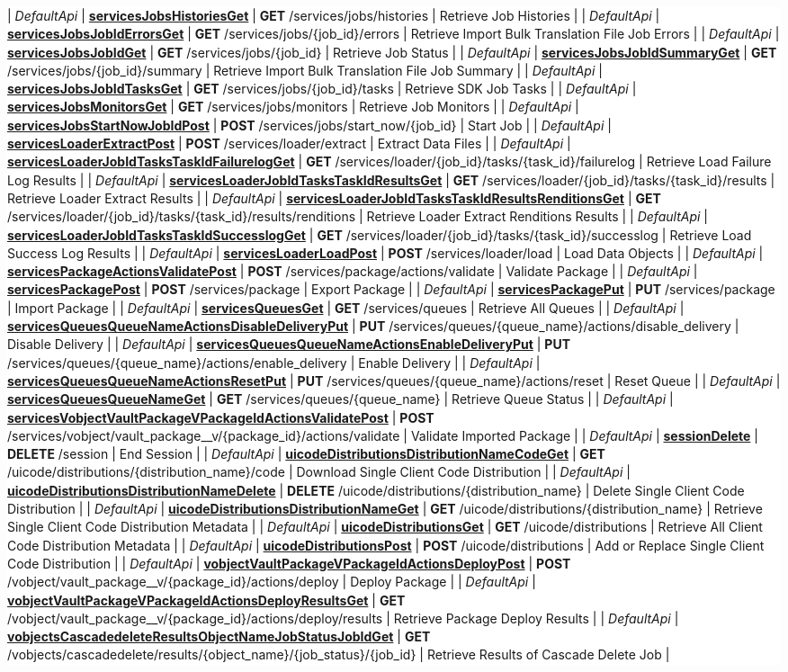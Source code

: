 | *DefaultApi* | [**servicesJobsHistoriesGet**](docs/DefaultApi.md#servicesjobshistoriesget) | **GET** /services/jobs/histories | Retrieve Job Histories |
| *DefaultApi* | [**servicesJobsJobIdErrorsGet**](docs/DefaultApi.md#servicesjobsjobiderrorsget) | **GET** /services/jobs/{job_id}/errors | Retrieve Import Bulk Translation File Job Errors |
| *DefaultApi* | [**servicesJobsJobIdGet**](docs/DefaultApi.md#servicesjobsjobidget) | **GET** /services/jobs/{job_id} | Retrieve Job Status |
| *DefaultApi* | [**servicesJobsJobIdSummaryGet**](docs/DefaultApi.md#servicesjobsjobidsummaryget) | **GET** /services/jobs/{job_id}/summary | Retrieve Import Bulk Translation File Job Summary |
| *DefaultApi* | [**servicesJobsJobIdTasksGet**](docs/DefaultApi.md#servicesjobsjobidtasksget) | **GET** /services/jobs/{job_id}/tasks | Retrieve SDK Job Tasks |
| *DefaultApi* | [**servicesJobsMonitorsGet**](docs/DefaultApi.md#servicesjobsmonitorsget) | **GET** /services/jobs/monitors | Retrieve Job Monitors |
| *DefaultApi* | [**servicesJobsStartNowJobIdPost**](docs/DefaultApi.md#servicesjobsstartnowjobidpost) | **POST** /services/jobs/start_now/{job_id} | Start Job |
| *DefaultApi* | [**servicesLoaderExtractPost**](docs/DefaultApi.md#servicesloaderextractpost) | **POST** /services/loader/extract | Extract Data Files |
| *DefaultApi* | [**servicesLoaderJobIdTasksTaskIdFailurelogGet**](docs/DefaultApi.md#servicesloaderjobidtaskstaskidfailurelogget) | **GET** /services/loader/{job_id}/tasks/{task_id}/failurelog | Retrieve Load Failure Log Results |
| *DefaultApi* | [**servicesLoaderJobIdTasksTaskIdResultsGet**](docs/DefaultApi.md#servicesloaderjobidtaskstaskidresultsget) | **GET** /services/loader/{job_id}/tasks/{task_id}/results | Retrieve Loader Extract Results |
| *DefaultApi* | [**servicesLoaderJobIdTasksTaskIdResultsRenditionsGet**](docs/DefaultApi.md#servicesloaderjobidtaskstaskidresultsrenditionsget) | **GET** /services/loader/{job_id}/tasks/{task_id}/results/renditions | Retrieve Loader Extract Renditions Results |
| *DefaultApi* | [**servicesLoaderJobIdTasksTaskIdSuccesslogGet**](docs/DefaultApi.md#servicesloaderjobidtaskstaskidsuccesslogget) | **GET** /services/loader/{job_id}/tasks/{task_id}/successlog | Retrieve Load Success Log Results |
| *DefaultApi* | [**servicesLoaderLoadPost**](docs/DefaultApi.md#servicesloaderloadpost) | **POST** /services/loader/load | Load Data Objects |
| *DefaultApi* | [**servicesPackageActionsValidatePost**](docs/DefaultApi.md#servicespackageactionsvalidatepost) | **POST** /services/package/actions/validate | Validate Package |
| *DefaultApi* | [**servicesPackagePost**](docs/DefaultApi.md#servicespackagepost) | **POST** /services/package | Export Package |
| *DefaultApi* | [**servicesPackagePut**](docs/DefaultApi.md#servicespackageput) | **PUT** /services/package | Import Package |
| *DefaultApi* | [**servicesQueuesGet**](docs/DefaultApi.md#servicesqueuesget) | **GET** /services/queues | Retrieve All Queues |
| *DefaultApi* | [**servicesQueuesQueueNameActionsDisableDeliveryPut**](docs/DefaultApi.md#servicesqueuesqueuenameactionsdisabledeliveryput) | **PUT** /services/queues/{queue_name}/actions/disable_delivery | Disable Delivery |
| *DefaultApi* | [**servicesQueuesQueueNameActionsEnableDeliveryPut**](docs/DefaultApi.md#servicesqueuesqueuenameactionsenabledeliveryput) | **PUT** /services/queues/{queue_name}/actions/enable_delivery | Enable Delivery |
| *DefaultApi* | [**servicesQueuesQueueNameActionsResetPut**](docs/DefaultApi.md#servicesqueuesqueuenameactionsresetput) | **PUT** /services/queues/{queue_name}/actions/reset | Reset Queue |
| *DefaultApi* | [**servicesQueuesQueueNameGet**](docs/DefaultApi.md#servicesqueuesqueuenameget) | **GET** /services/queues/{queue_name} | Retrieve Queue Status |
| *DefaultApi* | [**servicesVobjectVaultPackageVPackageIdActionsValidatePost**](docs/DefaultApi.md#servicesvobjectvaultpackagevpackageidactionsvalidatepost) | **POST** /services/vobject/vault_package__v/{package_id}/actions/validate | Validate Imported Package |
| *DefaultApi* | [**sessionDelete**](docs/DefaultApi.md#sessiondelete) | **DELETE** /session | End Session |
| *DefaultApi* | [**uicodeDistributionsDistributionNameCodeGet**](docs/DefaultApi.md#uicodedistributionsdistributionnamecodeget) | **GET** /uicode/distributions/{distribution_name}/code | Download Single Client Code Distribution |
| *DefaultApi* | [**uicodeDistributionsDistributionNameDelete**](docs/DefaultApi.md#uicodedistributionsdistributionnamedelete) | **DELETE** /uicode/distributions/{distribution_name} | Delete Single Client Code Distribution |
| *DefaultApi* | [**uicodeDistributionsDistributionNameGet**](docs/DefaultApi.md#uicodedistributionsdistributionnameget) | **GET** /uicode/distributions/{distribution_name} | Retrieve Single Client Code Distribution Metadata |
| *DefaultApi* | [**uicodeDistributionsGet**](docs/DefaultApi.md#uicodedistributionsget) | **GET** /uicode/distributions | Retrieve All Client Code Distribution Metadata |
| *DefaultApi* | [**uicodeDistributionsPost**](docs/DefaultApi.md#uicodedistributionspost) | **POST** /uicode/distributions | Add or Replace Single Client Code Distribution |
| *DefaultApi* | [**vobjectVaultPackageVPackageIdActionsDeployPost**](docs/DefaultApi.md#vobjectvaultpackagevpackageidactionsdeploypost) | **POST** /vobject/vault_package__v/{package_id}/actions/deploy | Deploy Package |
| *DefaultApi* | [**vobjectVaultPackageVPackageIdActionsDeployResultsGet**](docs/DefaultApi.md#vobjectvaultpackagevpackageidactionsdeployresultsget) | **GET** /vobject/vault_package__v/{package_id}/actions/deploy/results | Retrieve Package Deploy Results |
| *DefaultApi* | [**vobjectsCascadedeleteResultsObjectNameJobStatusJobIdGet**](docs/DefaultApi.md#vobjectscascadedeleteresultsobjectnamejobstatusjobidget) | **GET** /vobjects/cascadedelete/results/{object_name}/{job_status}/{job_id} | Retrieve Results of Cascade Delete Job |